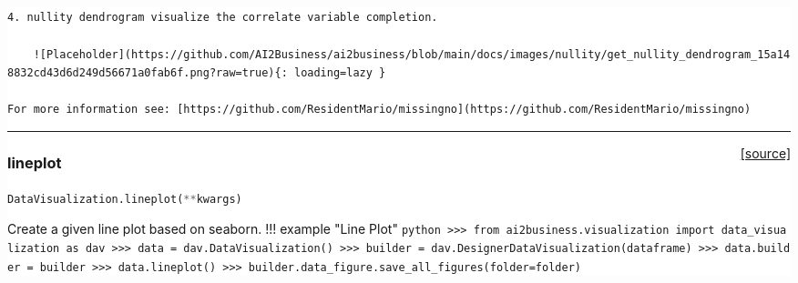 
    4. nullity dendrogram visualize the correlate variable completion.

        ![Placeholder](https://github.com/AI2Business/ai2business/blob/main/docs/images/nullity/get_nullity_dendrogram_15a148832cd43d6d249d56671a0fab6f.png?raw=true){: loading=lazy }

    For more information see: [https://github.com/ResidentMario/missingno](https://github.com/ResidentMario/missingno)


----

<span style="float:right;">[[source]](https://github.com/ai2business/ai2business/blob/main/ai2business/visualization/data_visualization.py#L852)</span>

### lineplot


```python
DataVisualization.lineplot(**kwargs)
```


Create a given line plot based on seaborn.
!!! example "Line Plot"
    ```python
    >>> from ai2business.visualization import data_visualization as dav
    >>> data = dav.DataVisualization()
    >>> builder = dav.DesignerDataVisualization(dataframe)
    >>> data.builder = builder
    >>> data.lineplot()
    >>> builder.data_figure.save_all_figures(folder=folder)
    ```